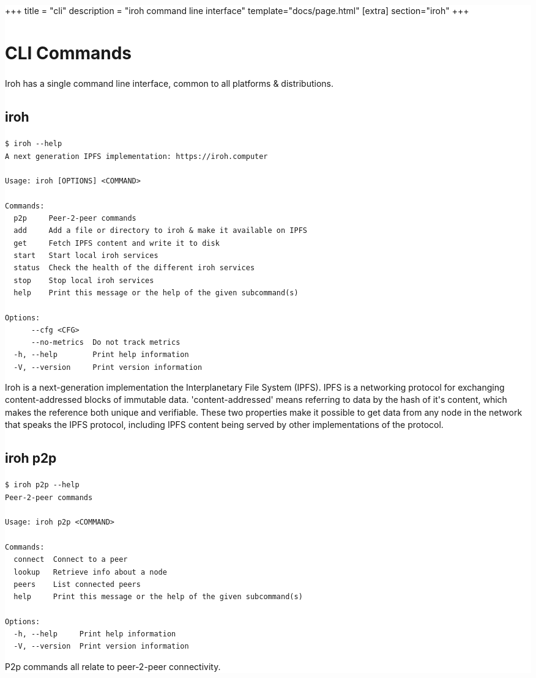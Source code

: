 +++
title = "cli"
description = "iroh command line interface"
template="docs/page.html"
[extra]
section="iroh"
+++

# CLI Commands
Iroh has a single command line interface, common to all platforms & distributions.

## iroh
```
$ iroh --help
A next generation IPFS implementation: https://iroh.computer

Usage: iroh [OPTIONS] <COMMAND>

Commands:
  p2p     Peer-2-peer commands
  add     Add a file or directory to iroh & make it available on IPFS
  get     Fetch IPFS content and write it to disk
  start   Start local iroh services
  status  Check the health of the different iroh services
  stop    Stop local iroh services
  help    Print this message or the help of the given subcommand(s)

Options:
      --cfg <CFG>
      --no-metrics  Do not track metrics
  -h, --help        Print help information
  -V, --version     Print version information
```

Iroh is a next-generation implementation the Interplanetary File System (IPFS). IPFS is a networking protocol for exchanging content-addressed blocks of immutable data. 'content-addressed' means referring to data by the hash of it's content, which makes the reference both unique and verifiable. These two properties make it possible to get data from any node in the network that speaks the IPFS protocol, including IPFS content being served by other implementations of the protocol.

## iroh p2p
```
$ iroh p2p --help
Peer-2-peer commands

Usage: iroh p2p <COMMAND>

Commands:
  connect  Connect to a peer
  lookup   Retrieve info about a node
  peers    List connected peers
  help     Print this message or the help of the given subcommand(s)

Options:
  -h, --help     Print help information
  -V, --version  Print version information
```
P2p commands all relate to peer-2-peer connectivity.
